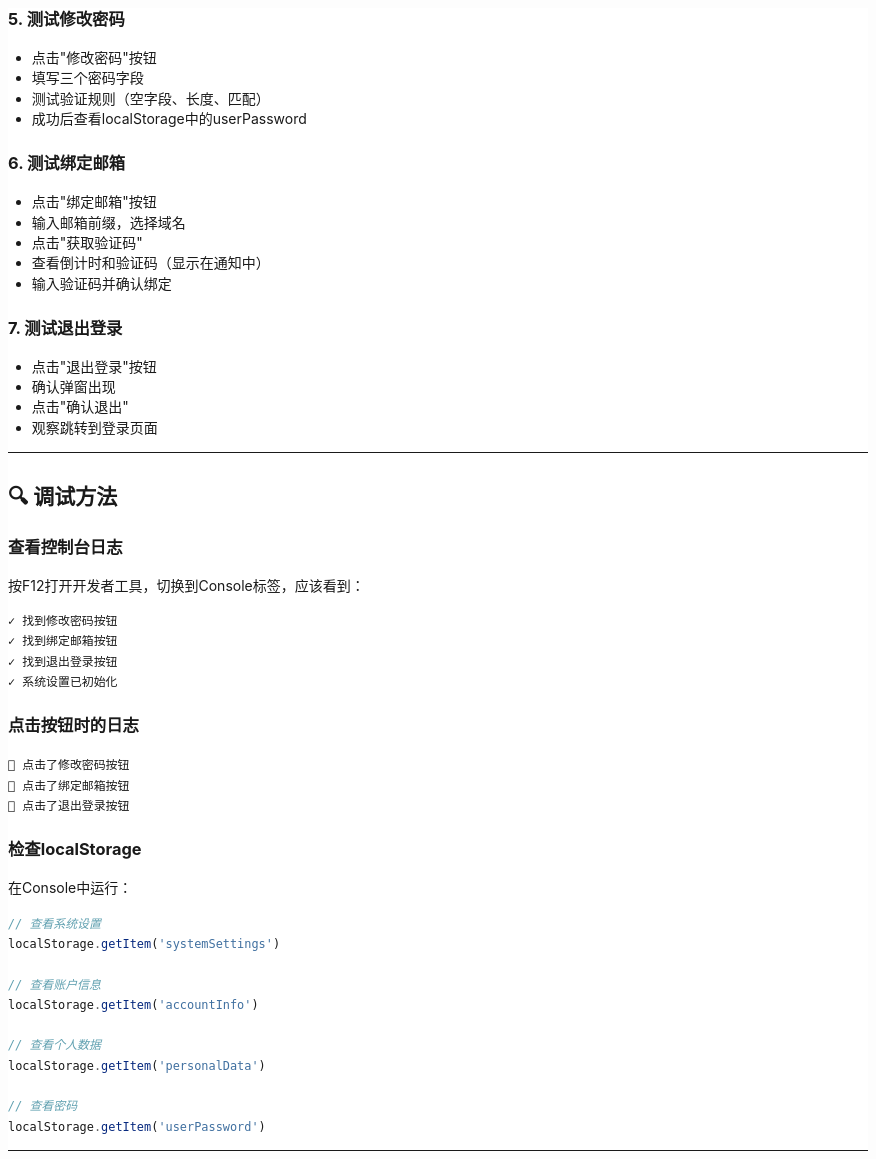 ### 5. 测试修改密码
- 点击"修改密码"按钮
- 填写三个密码字段
- 测试验证规则（空字段、长度、匹配）
- 成功后查看localStorage中的userPassword

### 6. 测试绑定邮箱
- 点击"绑定邮箱"按钮
- 输入邮箱前缀，选择域名
- 点击"获取验证码"
- 查看倒计时和验证码（显示在通知中）
- 输入验证码并确认绑定

### 7. 测试退出登录
- 点击"退出登录"按钮
- 确认弹窗出现
- 点击"确认退出"
- 观察跳转到登录页面

---

## 🔍 调试方法

### 查看控制台日志
按F12打开开发者工具，切换到Console标签，应该看到：

```
✓ 找到修改密码按钮
✓ 找到绑定邮箱按钮
✓ 找到退出登录按钮
✓ 系统设置已初始化
```

### 点击按钮时的日志
```
🔑 点击了修改密码按钮
📧 点击了绑定邮箱按钮
🚪 点击了退出登录按钮
```

### 检查localStorage
在Console中运行：
```javascript
// 查看系统设置
localStorage.getItem('systemSettings')

// 查看账户信息
localStorage.getItem('accountInfo')

// 查看个人数据
localStorage.getItem('personalData')

// 查看密码
localStorage.getItem('userPassword')
```

---